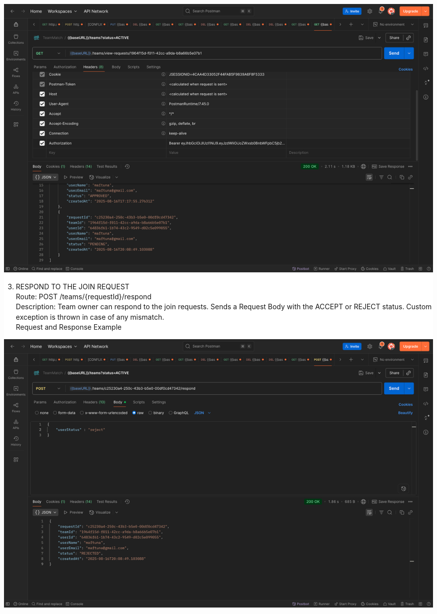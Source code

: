 ![view join requests from the owner login](src/main/resources/static/images/img_33.png)

3. RESPOND TO THE JOIN REQUEST  
   Route: POST /teams/{requestId}/respond  
   Description: Team owner can respond to the join requests. Sends a Request Body with the ACCEPT or REJECT status. Custom exception is thrown in case of any mismatch.  
   Request and Response Example  

![join request status update](src/main/resources/static/images/img_34.png)
